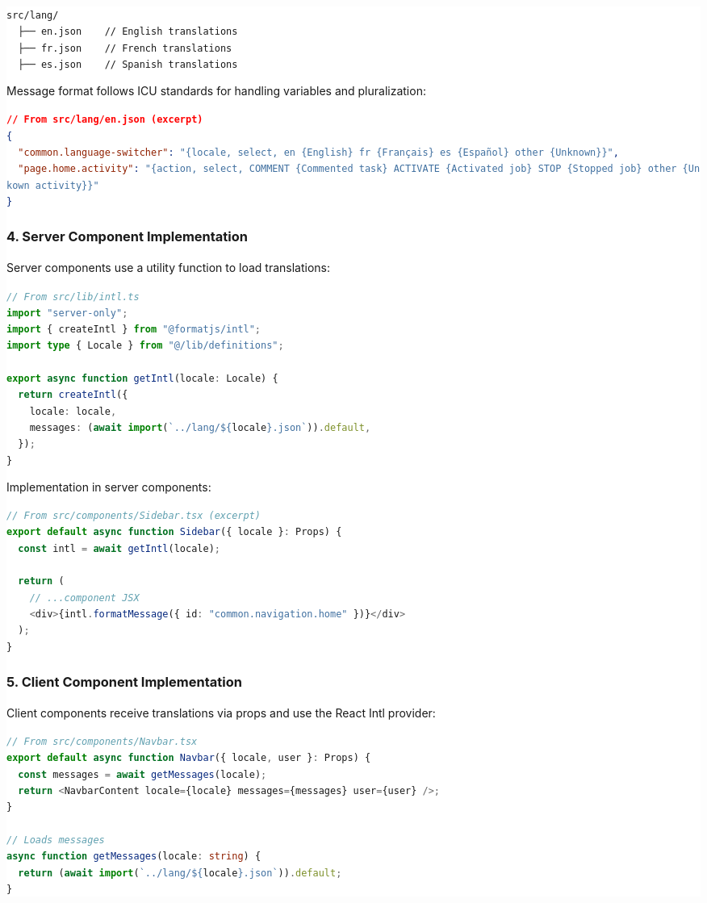 ```
src/lang/
  ├── en.json    // English translations
  ├── fr.json    // French translations
  ├── es.json    // Spanish translations
```

Message format follows ICU standards for handling variables and pluralization:

```json
// From src/lang/en.json (excerpt)
{
  "common.language-switcher": "{locale, select, en {English} fr {Français} es {Español} other {Unknown}}",
  "page.home.activity": "{action, select, COMMENT {Commented task} ACTIVATE {Activated job} STOP {Stopped job} other {Unkown activity}}"
}
```

### 4. Server Component Implementation

Server components use a utility function to load translations:

```typescript
// From src/lib/intl.ts
import "server-only";
import { createIntl } from "@formatjs/intl";
import type { Locale } from "@/lib/definitions";

export async function getIntl(locale: Locale) {
  return createIntl({
    locale: locale,
    messages: (await import(`../lang/${locale}.json`)).default,
  });
}
```

Implementation in server components:

```typescript
// From src/components/Sidebar.tsx (excerpt)
export default async function Sidebar({ locale }: Props) {
  const intl = await getIntl(locale);
  
  return (
    // ...component JSX
    <div>{intl.formatMessage({ id: "common.navigation.home" })}</div>
  );
}
```

### 5. Client Component Implementation

Client components receive translations via props and use the React Intl provider:

```typescript
// From src/components/Navbar.tsx
export default async function Navbar({ locale, user }: Props) {
  const messages = await getMessages(locale);
  return <NavbarContent locale={locale} messages={messages} user={user} />;
}

// Loads messages
async function getMessages(locale: string) {
  return (await import(`../lang/${locale}.json`)).default;
}
```
